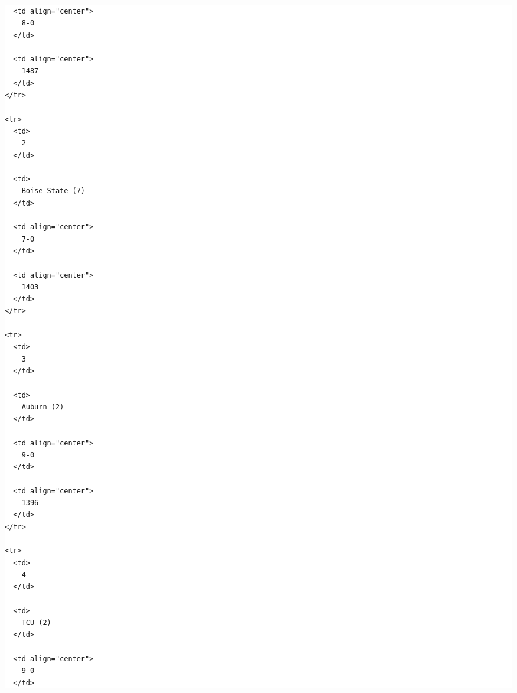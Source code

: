       <td align="center">
        8-0
      </td>

      <td align="center">
        1487
      </td>
    </tr>

    <tr>
      <td>
        2
      </td>

      <td>
        Boise State (7)
      </td>

      <td align="center">
        7-0
      </td>

      <td align="center">
        1403
      </td>
    </tr>

    <tr>
      <td>
        3
      </td>

      <td>
        Auburn (2)
      </td>

      <td align="center">
        9-0
      </td>

      <td align="center">
        1396
      </td>
    </tr>

    <tr>
      <td>
        4
      </td>

      <td>
        TCU (2)
      </td>

      <td align="center">
        9-0
      </td>
